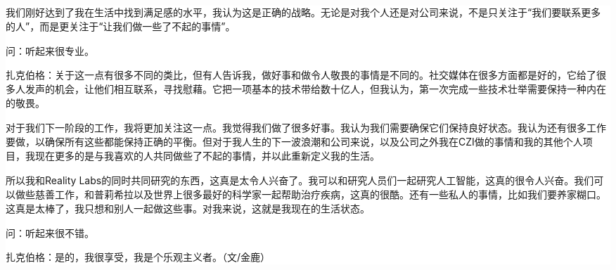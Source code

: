 我们刚好达到了我在生活中找到满足感的水平，我认为这是正确的战略。无论是对我个人还是对公司来说，不是只关注于“我们要联系更多的人”，而是更关注于“让我们做一些了不起的事情”。

问：听起来很专业。

扎克伯格：关于这一点有很多不同的类比，但有人告诉我，做好事和做令人敬畏的事情是不同的。社交媒体在很多方面都是好的，它给了很多人发声的机会，让他们相互联系，寻找慰藉。它把一项基本的技术带给数十亿人，但我认为，第一次完成一些技术壮举需要保持一种内在的敬畏。

对于我们下一阶段的工作，我将更加关注这一点。我觉得我们做了很多好事。我认为我们需要确保它们保持良好状态。我认为还有很多工作要做，以确保所有这些都能保持正确的平衡。但对于我人生的下一波浪潮和公司来说，以及公司之外我在CZI做的事情和我的其他个人项目，我现在更多的是与我喜欢的人共同做些了不起的事情，并以此重新定义我的生活。

所以我和Reality
Labs的同时共同研究的东西，这真是太令人兴奋了。我可以和研究人员们一起研究人工智能，这真的很令人兴奋。我们可以做些慈善工作，和普莉希拉以及世界上很多最好的科学家一起帮助治疗疾病，这真的很酷。还有一些私人的事情，比如我们要养家糊口。这真是太棒了，我只想和别人一起做这些事。对我来说，这就是我现在的生活状态。

问：听起来很不错。

扎克伯格：是的，我很享受，我是个乐观主义者。（文/金鹿）


